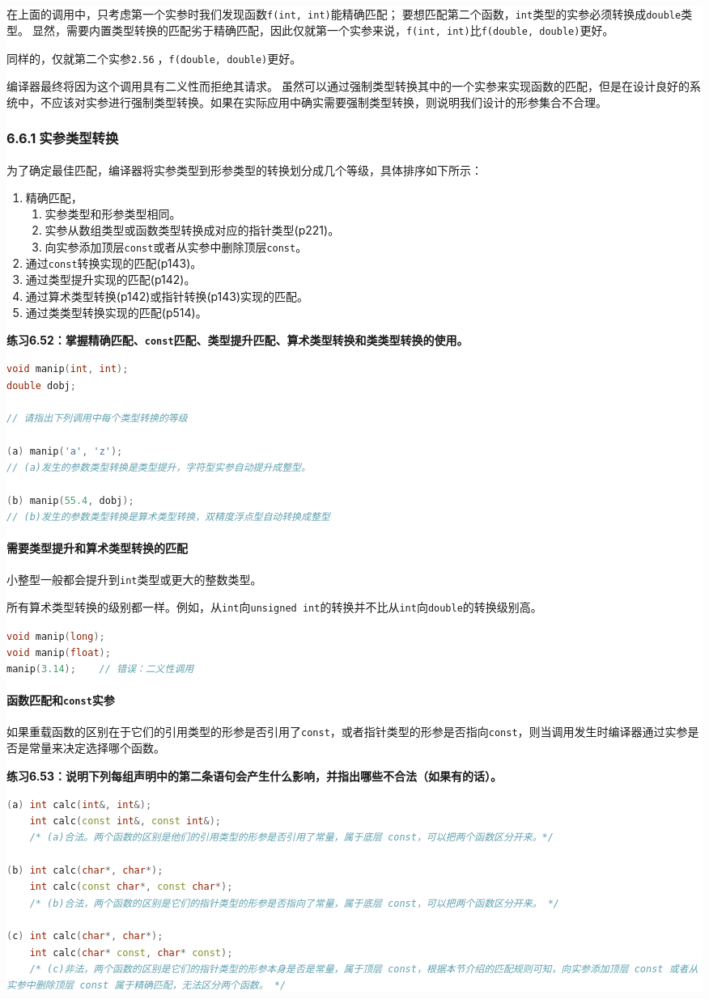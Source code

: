 在上面的调用中，只考虑第一个实参时我们发现函数`f(int, int)`能精确匹配；
要想匹配第二个函数，`int`类型的实参必须转换成`double`类型。
显然，需要内置类型转换的匹配劣于精确匹配，因此仅就第一个实参来说，`f(int, int)`比`f(double, double)`更好。

同样的，仅就第二个实参`2.56` ，`f(double, double)`更好。

编译器最终将因为这个调用具有二义性而拒绝其请求。
虽然可以通过强制类型转换其中的一个实参来实现函数的匹配，但是在设计良好的系统中，不应该对实参进行强制类型转换。如果在实际应用中确实需要强制类型转换，则说明我们设计的形参集合不合理。

### 6.6.1 实参类型转换

为了确定最佳匹配，编译器将实参类型到形参类型的转换划分成几个等级，具体排序如下所示：

1. 精确匹配，
   1. 实参类型和形参类型相同。
   2. 实参从数组类型或函数类型转换成对应的指针类型(p221)。
   3. 向实参添加顶层`const`或者从实参中删除顶层`const`。
2. 通过`const`转换实现的匹配(p143)。
3. 通过类型提升实现的匹配(p142)。
4. 通过算术类型转换(p142)或指针转换(p143)实现的匹配。
5. 通过类类型转换实现的匹配(p514)。

**练习6.52：掌握精确匹配、`const`匹配、类型提升匹配、算术类型转换和类类型转换的使用。**

```cpp
void manip(int, int);
double dobj;

// 请指出下列调用中每个类型转换的等级

(a) manip('a', 'z');
// (a)发生的参数类型转换是类型提升，字符型实参自动提升成整型。

(b) manip(55.4, dobj);
// (b)发生的参数类型转换是算术类型转换，双精度浮点型自动转换成整型
```

#### 需要类型提升和算术类型转换的匹配

小整型一般都会提升到`int`类型或更大的整数类型。

所有算术类型转换的级别都一样。例如，从`int`向`unsigned int`的转换并不比从`int`向`double`的转换级别高。

```cpp
void manip(long);
void manip(float);
manip(3.14);    // 错误：二义性调用
```

#### 函数匹配和`const`实参

如果重载函数的区别在于它们的引用类型的形参是否引用了`const`，或者指针类型的形参是否指向`const`，则当调用发生时编译器通过实参是否是常量来决定选择哪个函数。

**练习6.53：说明下列每组声明中的第二条语句会产生什么影响，并指出哪些不合法（如果有的话）。**

```cpp
(a) int calc(int&, int&);
    int calc(const int&, const int&);
    /* (a)合法。两个函数的区别是他们的引用类型的形参是否引用了常量，属于底层 const，可以把两个函数区分开来。*/

(b) int calc(char*, char*);
    int calc(const char*, const char*);
    /* (b)合法，两个函数的区别是它们的指针类型的形参是否指向了常量，属于底层 const，可以把两个函数区分开来。 */

(c) int calc(char*, char*);
    int calc(char* const, char* const);
    /* (c)非法，两个函数的区别是它们的指针类型的形参本身是否是常量，属于顶层 const，根据本节介绍的匹配规则可知，向实参添加顶层 const 或者从实参中删除顶层 const 属于精确匹配，无法区分两个函数。 */
```

